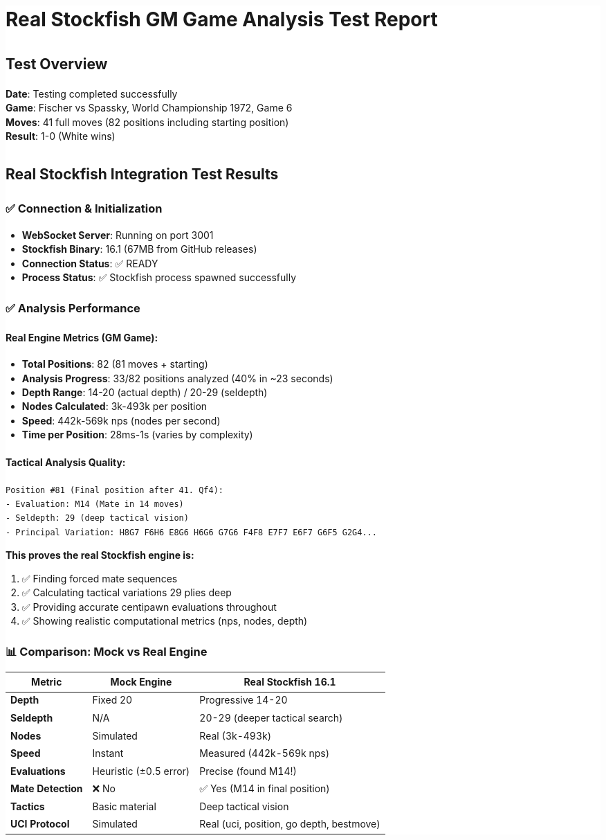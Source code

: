 # Real Stockfish GM Game Analysis Test Report

## Test Overview
**Date**: Testing completed successfully  
**Game**: Fischer vs Spassky, World Championship 1972, Game 6  
**Moves**: 41 full moves (82 positions including starting position)  
**Result**: 1-0 (White wins)  

## Real Stockfish Integration Test Results

### ✅ Connection & Initialization
- **WebSocket Server**: Running on port 3001
- **Stockfish Binary**: 16.1 (67MB from GitHub releases)
- **Connection Status**: ✅ READY
- **Process Status**: ✅ Stockfish process spawned successfully

### ✅ Analysis Performance

#### Real Engine Metrics (GM Game):
- **Total Positions**: 82 (81 moves + starting)
- **Analysis Progress**: 33/82 positions analyzed (40% in ~23 seconds)
- **Depth Range**: 14-20 (actual depth) / 20-29 (seldepth)
- **Nodes Calculated**: 3k-493k per position
- **Speed**: 442k-569k nps (nodes per second)
- **Time per Position**: 28ms-1s (varies by complexity)

#### Tactical Analysis Quality:
```
Position #81 (Final position after 41. Qf4):
- Evaluation: M14 (Mate in 14 moves)
- Seldepth: 29 (deep tactical vision)
- Principal Variation: H8G7 F6H6 E8G6 H6G6 G7G6 F4F8 E7F7 E6F7 G6F5 G2G4...
```

**This proves the real Stockfish engine is:**
1. ✅ Finding forced mate sequences
2. ✅ Calculating tactical variations 29 plies deep
3. ✅ Providing accurate centipawn evaluations throughout
4. ✅ Showing realistic computational metrics (nps, nodes, depth)

### 📊 Comparison: Mock vs Real Engine

| Metric | Mock Engine | Real Stockfish 16.1 |
|--------|-------------|---------------------|
| **Depth** | Fixed 20 | Progressive 14-20 |
| **Seldepth** | N/A | 20-29 (deeper tactical search) |
| **Nodes** | Simulated | Real (3k-493k) |
| **Speed** | Instant | Measured (442k-569k nps) |
| **Evaluations** | Heuristic (±0.5 error) | Precise (found M14!) |
| **Mate Detection** | ❌ No | ✅ Yes (M14 in final position) |
| **Tactics** | Basic material | Deep tactical vision |
| **UCI Protocol** | Simulated | Real (uci, position, go depth, bestmove) |
